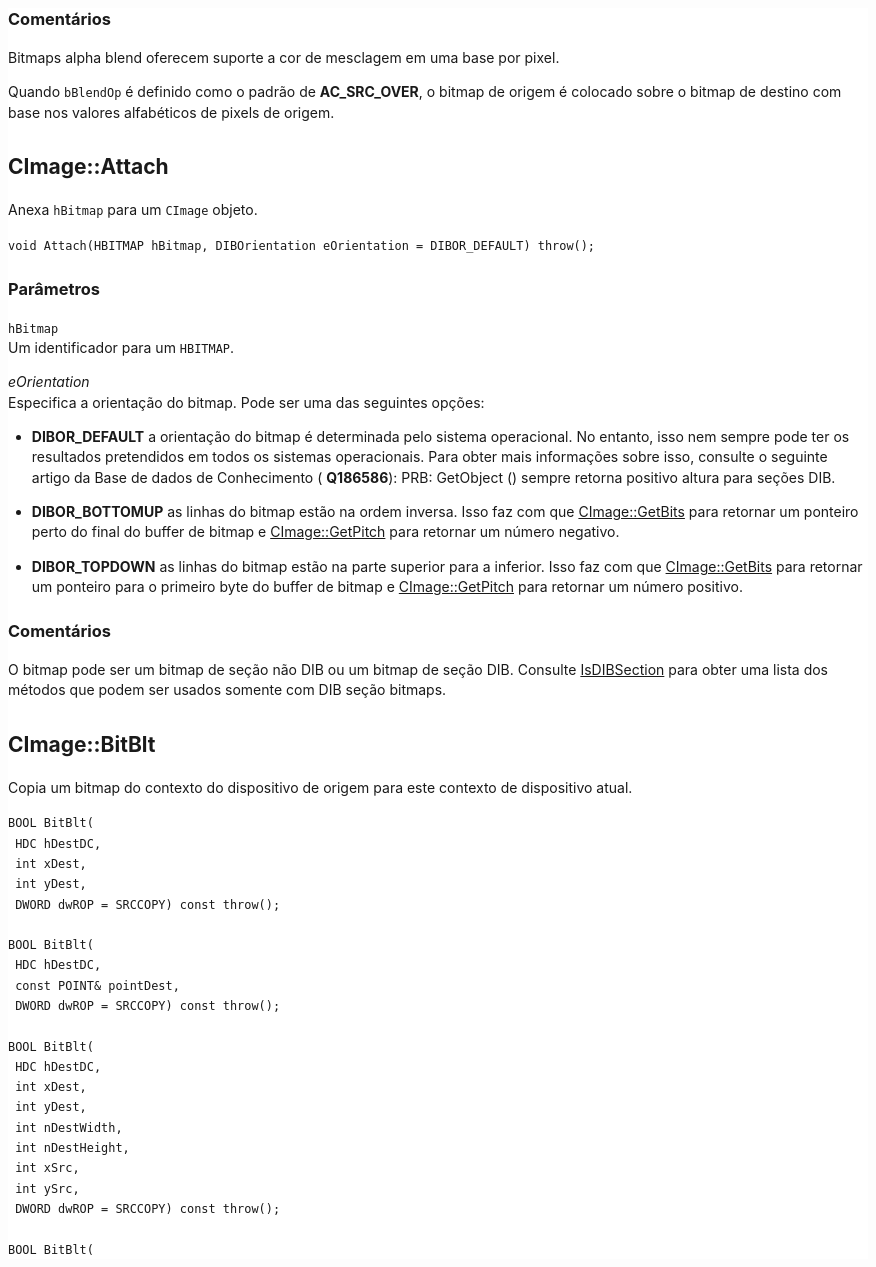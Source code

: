 ### <a name="remarks"></a>Comentários  
 Bitmaps alpha blend oferecem suporte a cor de mesclagem em uma base por pixel.  
  
 Quando `bBlendOp` é definido como o padrão de **AC_SRC_OVER**, o bitmap de origem é colocado sobre o bitmap de destino com base nos valores alfabéticos de pixels de origem.  

##  <a name="a-nameattacha--cimageattach"></a><a name="attach"></a>CImage::Attach  
 Anexa `hBitmap` para um `CImage` objeto.  
  
```
void Attach(HBITMAP hBitmap, DIBOrientation eOrientation = DIBOR_DEFAULT) throw();
```  
  
### <a name="parameters"></a>Parâmetros  
 `hBitmap`  
 Um identificador para um `HBITMAP`.  
  
 *eOrientation*  
 Especifica a orientação do bitmap. Pode ser uma das seguintes opções:  
  
- **DIBOR_DEFAULT** a orientação do bitmap é determinada pelo sistema operacional. No entanto, isso nem sempre pode ter os resultados pretendidos em todos os sistemas operacionais. Para obter mais informações sobre isso, consulte o seguinte artigo da Base de dados de Conhecimento ( **Q186586**): PRB: GetObject () sempre retorna positivo altura para seções DIB.  
  
- **DIBOR_BOTTOMUP** as linhas do bitmap estão na ordem inversa. Isso faz com que [CImage::GetBits](#getbits) para retornar um ponteiro perto do final do buffer de bitmap e [CImage::GetPitch](#getpitch) para retornar um número negativo.  
  
- **DIBOR_TOPDOWN** as linhas do bitmap estão na parte superior para a inferior. Isso faz com que [CImage::GetBits](#getbits) para retornar um ponteiro para o primeiro byte do buffer de bitmap e [CImage::GetPitch](#getpitch) para retornar um número positivo.  
  
### <a name="remarks"></a>Comentários  
 O bitmap pode ser um bitmap de seção não DIB ou um bitmap de seção DIB. Consulte [IsDIBSection](#isdibsection) para obter uma lista dos métodos que podem ser usados somente com DIB seção bitmaps.  
  
##  <a name="a-namebitblta--cimagebitblt"></a><a name="bitblt"></a>CImage::BitBlt  
 Copia um bitmap do contexto do dispositivo de origem para este contexto de dispositivo atual.  
  
```
BOOL BitBlt(
 HDC hDestDC,
 int xDest,
 int yDest,
 DWORD dwROP = SRCCOPY) const throw();

BOOL BitBlt(
 HDC hDestDC,
 const POINT& pointDest,
 DWORD dwROP = SRCCOPY) const throw();

BOOL BitBlt(
 HDC hDestDC,
 int xDest,
 int yDest,
 int nDestWidth,
 int nDestHeight,
 int xSrc,
 int ySrc,
 DWORD dwROP = SRCCOPY) const throw();

BOOL BitBlt(
```